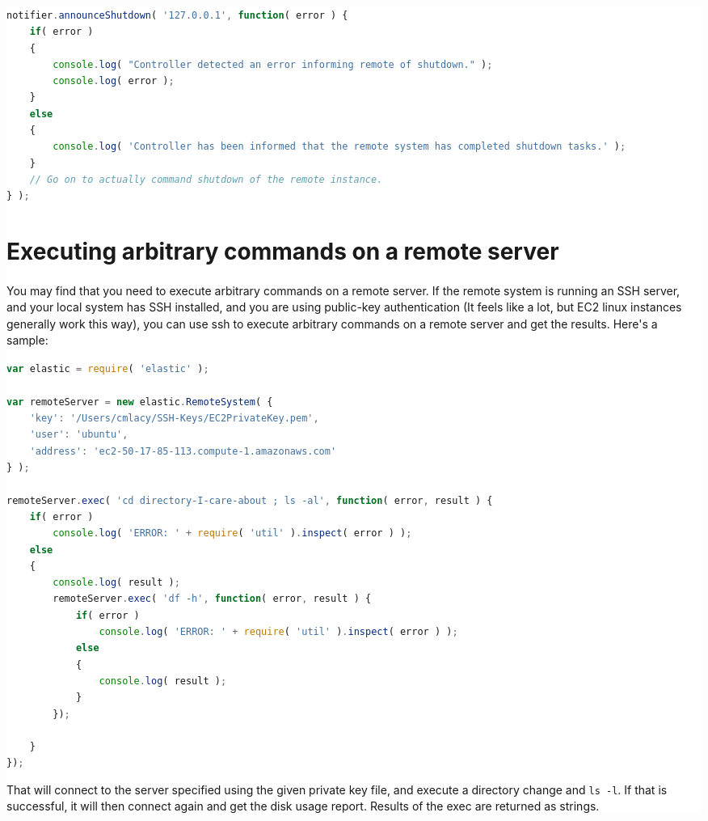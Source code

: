 ```js
notifier.announceShutdown( '127.0.0.1', function( error ) {
	if( error )
	{
		console.log( "Controller detected an error informing remote of shutdown." );
		console.log( error );
	}
	else
	{
		console.log( 'Controller has been informed that the remote system has completed shutdown tasks.' );
	}
	// Go on to actually command shutdown of the remote instance.
} );
```
# Executing arbitrary commands on a remote server

You may find that you need to execute arbitrary commands on a remote server.  If the remote system is running an SSH server, and your local system has SSH installed, and you are using public-key authentication (It feels like a lot, but EC2 linux instances generally work this way), you can use ssh to execute arbitrary commands on a remote server and get the results.  Here's a sample:

```js
var elastic = require( 'elastic' );

var remoteServer = new elastic.RemoteSystem( {
	'key': '/Users/cmlacy/SSH-Keys/EC2PrivateKey.pem',
	'user': 'ubuntu',
	'address': 'ec2-50-17-85-113.compute-1.amazonaws.com'
} );

remoteServer.exec( 'cd directory-I-care-about ; ls -al', function( error, result ) {
	if( error )
		console.log( 'ERROR: ' + require( 'util' ).inspect( error ) );
	else
	{
		console.log( result );
		remoteServer.exec( 'df -h', function( error, result ) {
			if( error )
				console.log( 'ERROR: ' + require( 'util' ).inspect( error ) );
			else
			{
				console.log( result );
			}
		});

	}
});
```

That will connect to the server specified using the given private key file, and execute a directory change and ```ls -l```.  If that is successful, it will then connect again and get the disk usage report.  Results of the exec are returned as strings.
